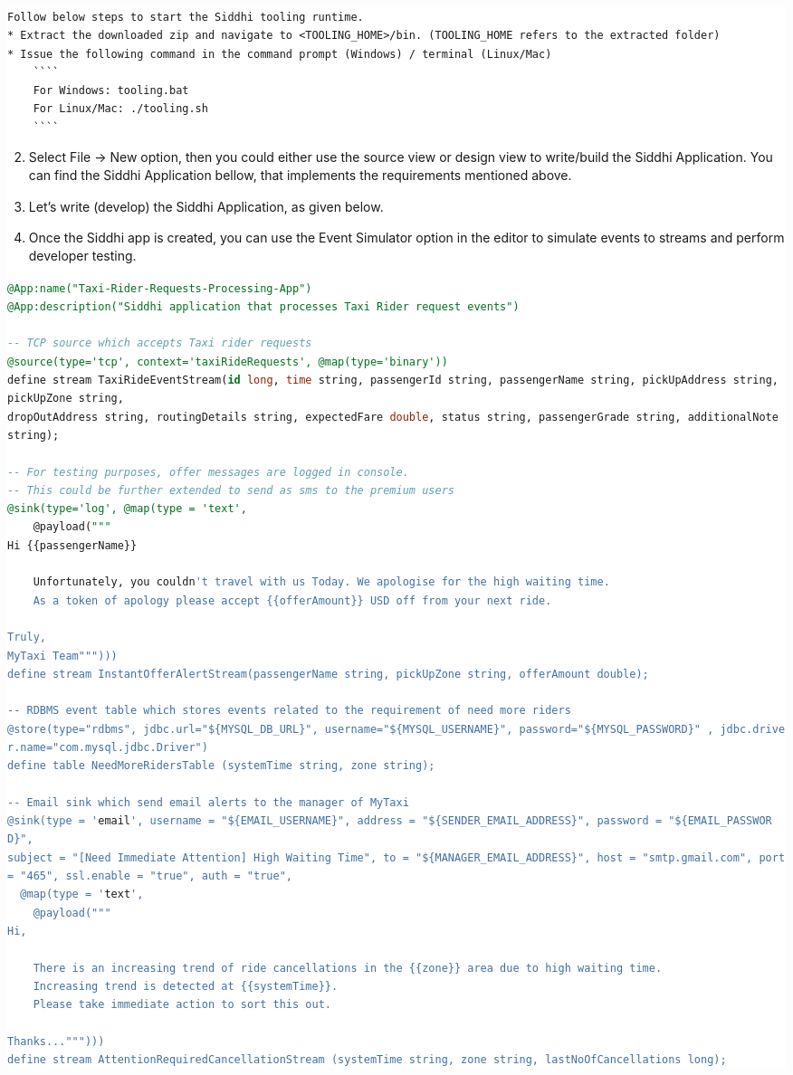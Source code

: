     Follow below steps to start the Siddhi tooling runtime.
    * Extract the downloaded zip and navigate to <TOOLING_HOME>/bin. (TOOLING_HOME refers to the extracted folder) 
    * Issue the following command in the command prompt (Windows) / terminal (Linux/Mac)
        ````
        For Windows: tooling.bat
        For Linux/Mac: ./tooling.sh
        ````

2. Select File -> New option, then you could either use the source view or design view to write/build the Siddhi Application. You can find the Siddhi Application bellow, that implements the requirements mentioned above.

3. Let’s write (develop) the Siddhi Application, as given below.

4. Once the Siddhi app is created, you can use the Event Simulator option in the editor to simulate events to streams and perform developer testing.


````sql
@App:name("Taxi-Rider-Requests-Processing-App")
@App:description("Siddhi application that processes Taxi Rider request events")

-- TCP source which accepts Taxi rider requests
@source(type='tcp', context='taxiRideRequests', @map(type='binary'))
define stream TaxiRideEventStream(id long, time string, passengerId string, passengerName string, pickUpAddress string, pickUpZone string, 
dropOutAddress string, routingDetails string, expectedFare double, status string, passengerGrade string, additionalNote string);

-- For testing purposes, offer messages are logged in console. 
-- This could be further extended to send as sms to the premium users
@sink(type='log', @map(type = 'text', 
    @payload("""
Hi {{passengerName}}

    Unfortunately, you couldn't travel with us Today. We apologise for the high waiting time.
    As a token of apology please accept {{offerAmount}} USD off from your next ride.

Truly, 
MyTaxi Team""")))
define stream InstantOfferAlertStream(passengerName string, pickUpZone string, offerAmount double);

-- RDBMS event table which stores events related to the requirement of need more riders
@store(type="rdbms", jdbc.url="${MYSQL_DB_URL}", username="${MYSQL_USERNAME}", password="${MYSQL_PASSWORD}" , jdbc.driver.name="com.mysql.jdbc.Driver")
define table NeedMoreRidersTable (systemTime string, zone string);

-- Email sink which send email alerts to the manager of MyTaxi
@sink(type = 'email', username = "${EMAIL_USERNAME}", address = "${SENDER_EMAIL_ADDRESS}", password = "${EMAIL_PASSWORD}", 
subject = "[Need Immediate Attention] High Waiting Time", to = "${MANAGER_EMAIL_ADDRESS}", host = "smtp.gmail.com", port = "465", ssl.enable = "true", auth = "true", 
  @map(type = 'text', 
    @payload("""
Hi,

    There is an increasing trend of ride cancellations in the {{zone}} area due to high waiting time.  
    Increasing trend is detected at {{systemTime}}.
    Please take immediate action to sort this out.

Thanks...""")))
define stream AttentionRequiredCancellationStream (systemTime string, zone string, lastNoOfCancellations long);

````